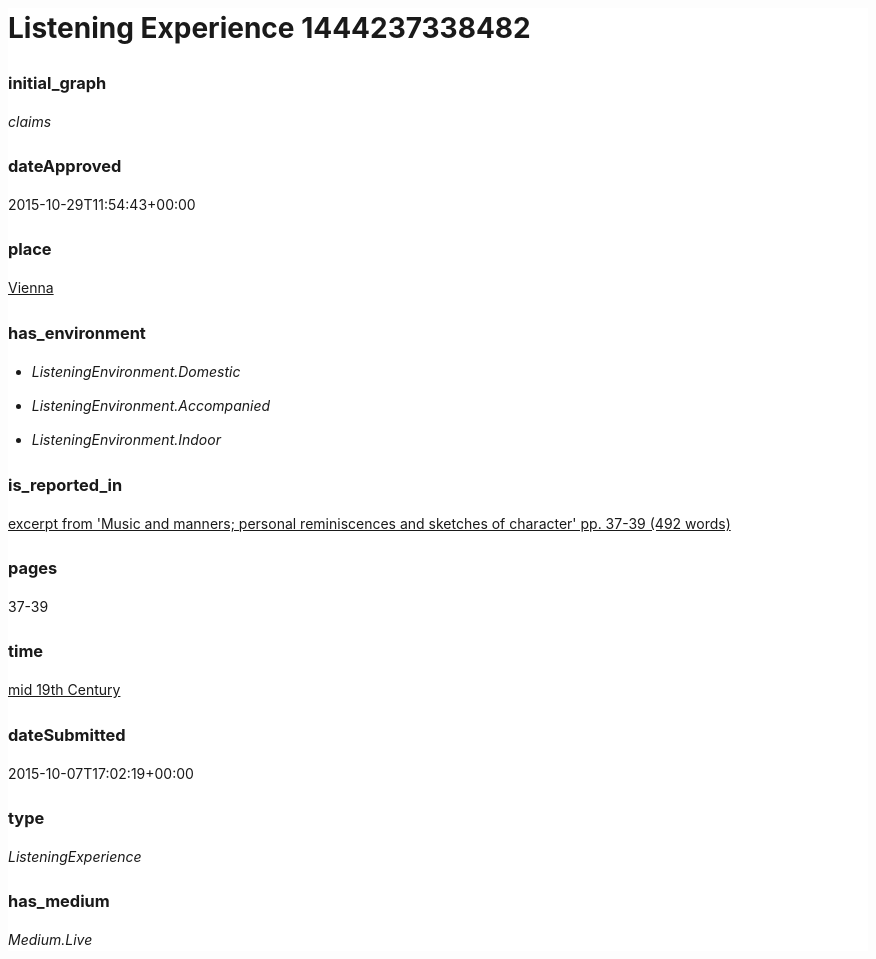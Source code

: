# Listening Experience 1444237338482

### initial_graph


*claims*

### dateApproved


2015-10-29T11:54:43+00:00

### place


[Vienna](#Vienna)

### has_environment

 - *ListeningEnvironment.Domestic*

 - *ListeningEnvironment.Accompanied*

 - *ListeningEnvironment.Indoor*

### is_reported_in


[excerpt from 'Music and manners; personal reminiscences and sketches of character' pp. 37-39 (492 words)](#excerpt-from-'Music-and-manners;-personal-reminiscences-and-sketches-of-character'-pp.-37-39-(492-words))

### pages


37-39

### time


[mid 19th Century](#mid-19th-Century)

### dateSubmitted


2015-10-07T17:02:19+00:00

### type


*ListeningExperience*

### has_medium


*Medium.Live*
